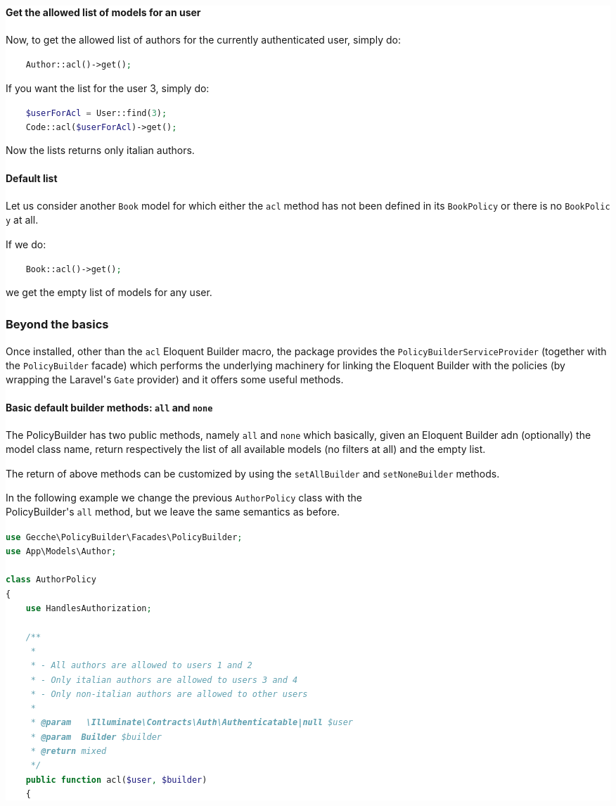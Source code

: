 
#### Get the allowed list of models for an user

Now, to get the allowed list of authors for the currently authenticated user, simply do:

```php
    Author::acl()->get();
```

If you want the list for the user 3, simply do:

```php
    $userForAcl = User::find(3);
    Code::acl($userForAcl)->get();
```

Now the lists returns only italian authors.

#### Default list

Let us consider another `Book` model for which either the `acl` method has not been defined in 
its `BookPolicy` or there is no `BookPolicy` at all.

If we do:

```php
    Book::acl()->get();
```

we get the empty list of models for any user.


### Beyond the basics

Once installed, other than the `acl` Eloquent Builder macro, 
the package provides the `PolicyBuilderServiceProvider` (together with the 
`PolicyBuilder` facade) which performs the underlying machinery for linking 
the Eloquent Builder with the policies 
(by wrapping the Laravel's `Gate` provider) and it offers some useful methods.

#### Basic default builder methods: `all` and `none` 

The PolicyBuilder has two public methods, namely `all` and `none` which basically, 
given an Eloquent Builder adn (optionally) the model class name, return respectively 
the list of all available models (no filters at all) and the empty list.

The return of above methods can be customized by using the `setAllBuilder` and `setNoneBuilder` methods.

In the following example we change the previous `AuthorPolicy` class with the  
PolicyBuilder's `all` method, but we leave the same semantics as before.

```php
use Gecche\PolicyBuilder\Facades\PolicyBuilder;
use App\Models\Author;

class AuthorPolicy
{
    use HandlesAuthorization;

    /**
     *
     * - All authors are allowed to users 1 and 2
     * - Only italian authors are allowed to users 3 and 4
     * - Only non-italian authors are allowed to other users
     *
     * @param   \Illuminate\Contracts\Auth\Authenticatable|null $user
     * @param  Builder $builder
     * @return mixed
     */
    public function acl($user, $builder)
    {
```